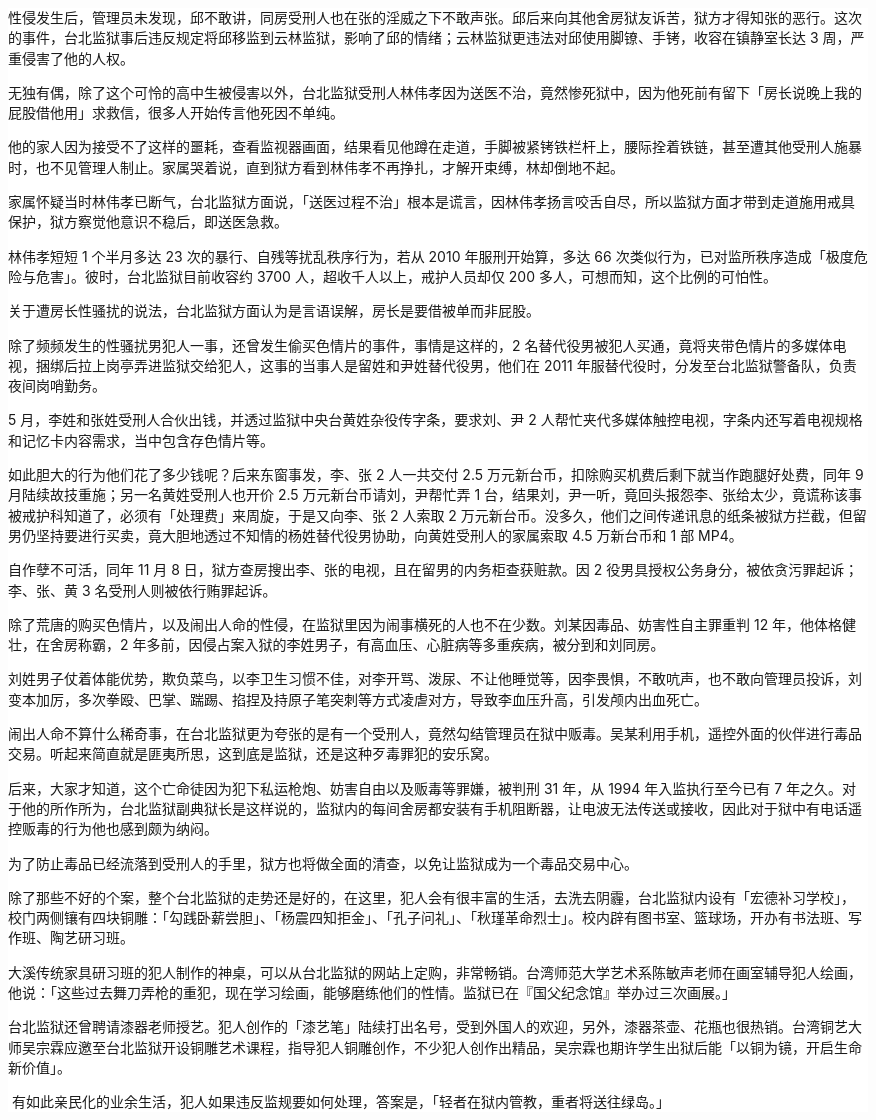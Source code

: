 
性侵发生后，管理员未发现，邱不敢讲，同房受刑人也在张的淫威之下不敢声张。邱后来向其他舍房狱友诉苦，狱方才得知张的恶行。这次的事件，台北监狱事后违反规定将邱移监到云林监狱，影响了邱的情绪；云林监狱更违法对邱使用脚镣、手铐，收容在镇静室长达 3 周，严重侵害了他的人权。


无独有偶，除了这个可怜的高中生被侵害以外，台北监狱受刑人林伟孝因为送医不治，竟然惨死狱中，因为他死前有留下「房长说晚上我的屁股借他用」求救信，很多人开始传言他死因不单纯。


他的家人因为接受不了这样的噩耗，查看监视器画面，结果看见他蹲在走道，手脚被紧铐铁栏杆上，腰际拴着铁链，甚至遭其他受刑人施暴时，也不见管理人制止。家属哭着说，直到狱方看到林伟孝不再挣扎，才解开束缚，林却倒地不起。


家属怀疑当时林伟孝已断气，台北监狱方面说，「送医过程不治」根本是谎言，因林伟孝扬言咬舌自尽，所以监狱方面才带到走道施用戒具保护，狱方察觉他意识不稳后，即送医急救。


林伟孝短短 1 个半月多达 23 次的暴行、自残等扰乱秩序行为，若从 2010 年服刑开始算，多达 66 次类似行为，已对监所秩序造成「极度危险与危害」。彼时，台北监狱目前收容约 3700 人，超收千人以上，戒护人员却仅 200 多人，可想而知，这个比例的可怕性。


关于遭房长性骚扰的说法，台北监狱方面认为是言语误解，房长是要借被单而非屁股。


除了频频发生的性骚扰男犯人一事，还曾发生偷买色情片的事件，事情是这样的，2 名替代役男被犯人买通，竟将夹带色情片的多媒体电视，捆绑后拉上岗亭弄进监狱交给犯人，这事的当事人是留姓和尹姓替代役男，他们在 2011 年服替代役时，分发至台北监狱警备队，负责夜间岗哨勤务。


5 月，李姓和张姓受刑人合伙出钱，并透过监狱中央台黄姓杂役传字条，要求刘、尹 2 人帮忙夹代多媒体触控电视，字条内还写着电视规格和记忆卡内容需求，当中包含存色情片等。


如此胆大的行为他们花了多少钱呢？后来东窗事发，李、张 2 人一共交付 2.5 万元新台币，扣除购买机费后剩下就当作跑腿好处费，同年 9 月陆续故技重施；另一名黄姓受刑人也开价 2.5 万元新台币请刘，尹帮忙弄 1 台，结果刘，尹一听，竟回头报怨李、张给太少，竟谎称该事被戒护科知道了，必须有「处理费」来周旋，于是又向李、张 2 人索取 2 万元新台币。没多久，他们之间传递讯息的纸条被狱方拦截，但留男仍坚持要进行买卖，竟大胆地透过不知情的杨姓替代役男协助，向黄姓受刑人的家属索取 4.5 万新台币和 1 部 MP4。


自作孽不可活，同年 11 月 8 日，狱方查房搜出李、张的电视，且在留男的内务柜查获赃款。因 2 役男具授权公务身分，被依贪污罪起诉；李、张、黄 3 名受刑人则被依行贿罪起诉。


除了荒唐的购买色情片，以及闹出人命的性侵，在监狱里因为闹事横死的人也不在少数。刘某因毒品、妨害性自主罪重判 12 年，他体格健壮，在舍房称霸，2 年多前，因侵占案入狱的李姓男子，有高血压、心脏病等多重疾病，被分到和刘同房。


刘姓男子仗着体能优势，欺负菜鸟，以李卫生习惯不佳，对李开骂、泼尿、不让他睡觉等，因李畏惧，不敢吭声，也不敢向管理员投诉，刘变本加厉，多次拳殴、巴掌、踹踢、掐捏及持原子笔突刺等方式凌虐对方，导致李血压升高，引发颅内出血死亡。


闹出人命不算什么稀奇事，在台北监狱更为夸张的是有一个受刑人，竟然勾结管理员在狱中贩毒。吴某利用手机，遥控外面的伙伴进行毒品交易。听起来简直就是匪夷所思，这到底是监狱，还是这种歹毒罪犯的安乐窝。


后来，大家才知道，这个亡命徒因为犯下私运枪炮、妨害自由以及贩毒等罪嫌，被判刑 31 年，从 1994 年入监执行至今已有 7 年之久。对于他的所作所为，台北监狱副典狱长是这样说的，监狱内的每间舍房都安装有手机阻断器，让电波无法传送或接收，因此对于狱中有电话遥控贩毒的行为他也感到颇为纳闷。


为了防止毒品已经流落到受刑人的手里，狱方也将做全面的清查，以免让监狱成为一个毒品交易中心。


除了那些不好的个案，整个台北监狱的走势还是好的，在这里，犯人会有很丰富的生活，去洗去阴霾，台北监狱内设有「宏德补习学校」，校门两侧镶有四块铜雕：「勾践卧薪尝胆」、「杨震四知拒金」、「孔子问礼」、「秋瑾革命烈士」。校内辟有图书室、篮球场，开办有书法班、写作班、陶艺研习班。


大溪传统家具研习班的犯人制作的神桌，可以从台北监狱的网站上定购，非常畅销。台湾师范大学艺术系陈敏声老师在画室辅导犯人绘画，他说：「这些过去舞刀弄枪的重犯，现在学习绘画，能够磨练他们的性情。监狱已在『国父纪念馆』举办过三次画展。」


台北监狱还曾聘请漆器老师授艺。犯人创作的「漆艺笔」陆续打出名号，受到外国人的欢迎，另外，漆器茶壶、花瓶也很热销。台湾铜艺大师吴宗霖应邀至台北监狱开设铜雕艺术课程，指导犯人铜雕创作，不少犯人创作出精品，吴宗霖也期许学生出狱后能「以铜为镜，开启生命新价值」。


 有如此亲民化的业余生活，犯人如果违反监规要如何处理，答案是，「轻者在狱内管教，重者将送往绿岛。」
